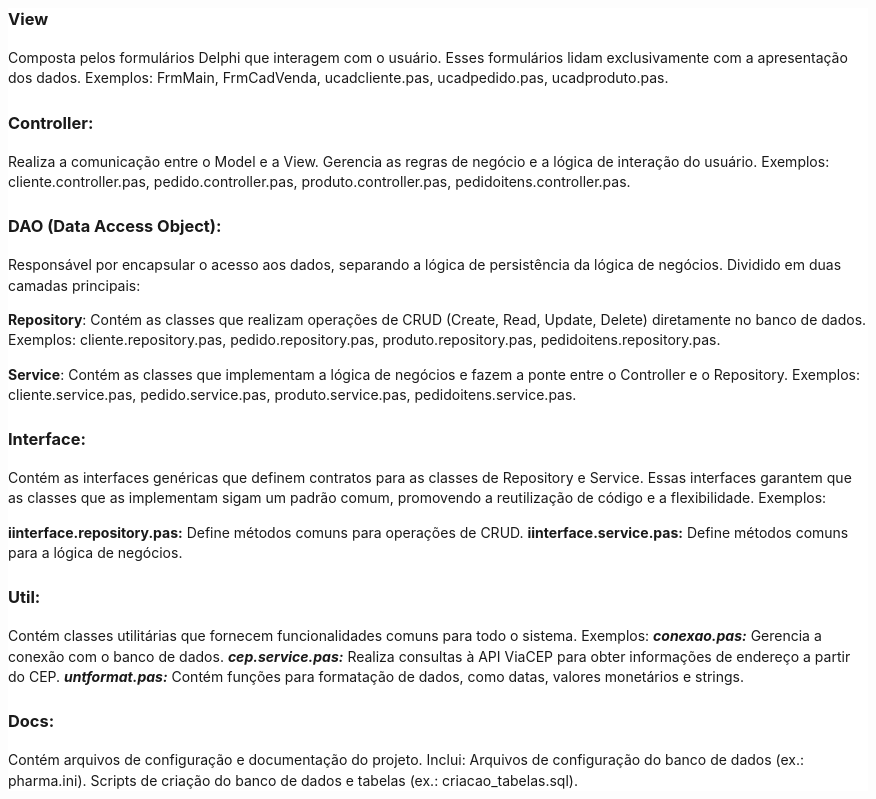 ### View
Composta pelos formulários Delphi que interagem com o usuário.
Esses formulários lidam exclusivamente com a apresentação dos dados.
Exemplos: FrmMain, FrmCadVenda, ucadcliente.pas, ucadpedido.pas, ucadproduto.pas.

### Controller:

Realiza a comunicação entre o Model e a View.
Gerencia as regras de negócio e a lógica de interação do usuário.
Exemplos: cliente.controller.pas, pedido.controller.pas, produto.controller.pas, pedidoitens.controller.pas.

### DAO (Data Access Object):

Responsável por encapsular o acesso aos dados, separando a lógica de persistência da lógica de negócios.
Dividido em duas camadas principais: 

**Repository**: Contém as classes que realizam operações de CRUD (Create, Read, Update, Delete) diretamente no banco de dados.
Exemplos: cliente.repository.pas, pedido.repository.pas, produto.repository.pas, pedidoitens.repository.pas. 

**Service**: Contém as classes que implementam a lógica de negócios e fazem a ponte entre o Controller e o Repository.
Exemplos: cliente.service.pas, pedido.service.pas, produto.service.pas, pedidoitens.service.pas.

### Interface:

Contém as interfaces genéricas que definem contratos para as classes de Repository e Service.
Essas interfaces garantem que as classes que as implementam sigam um padrão comum, promovendo a reutilização de código e a flexibilidade.
Exemplos: 

**iinterface.repository.pas:** Define métodos comuns para operações de CRUD.
**iinterface.service.pas:** Define métodos comuns para a lógica de negócios.

### Util:

Contém classes utilitárias que fornecem funcionalidades comuns para todo o sistema.
Exemplos:
***conexao.pas:*** Gerencia a conexão com o banco de dados.
***cep.service.pas:*** Realiza consultas à API ViaCEP para obter informações de endereço a partir do CEP.
***untformat.pas:*** Contém funções para formatação de dados, como datas, valores monetários e strings.

### Docs:

Contém arquivos de configuração e documentação do projeto.
Inclui:
Arquivos de configuração do banco de dados (ex.: pharma.ini).
Scripts de criação do banco de dados e tabelas (ex.: criacao_tabelas.sql).
